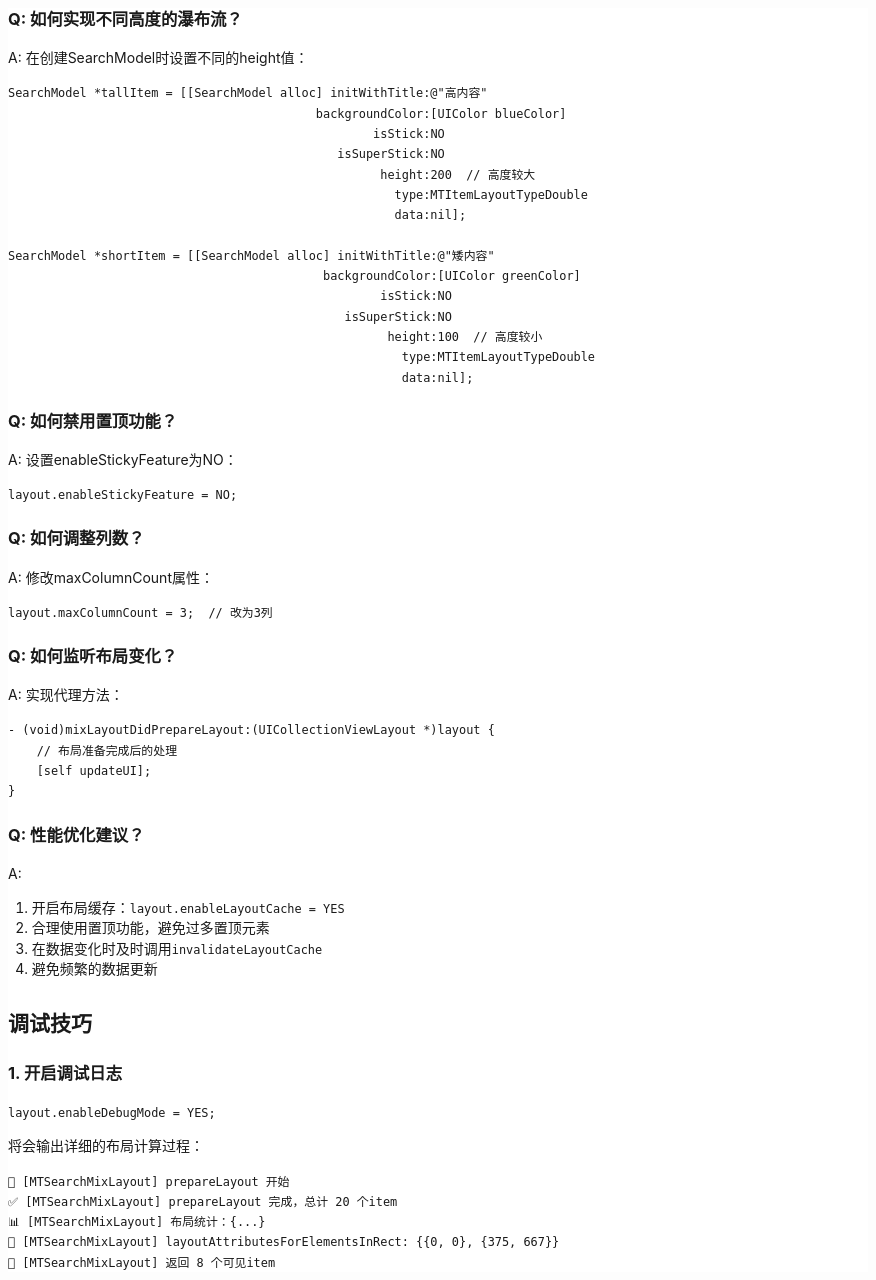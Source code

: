 ### Q: 如何实现不同高度的瀑布流？
A: 在创建SearchModel时设置不同的height值：
```objc
SearchModel *tallItem = [[SearchModel alloc] initWithTitle:@"高内容"
                                           backgroundColor:[UIColor blueColor]
                                                   isStick:NO
                                              isSuperStick:NO
                                                    height:200  // 高度较大
                                                      type:MTItemLayoutTypeDouble
                                                      data:nil];

SearchModel *shortItem = [[SearchModel alloc] initWithTitle:@"矮内容"
                                            backgroundColor:[UIColor greenColor]
                                                    isStick:NO
                                               isSuperStick:NO
                                                     height:100  // 高度较小
                                                       type:MTItemLayoutTypeDouble
                                                       data:nil];
```

### Q: 如何禁用置顶功能？
A: 设置enableStickyFeature为NO：
```objc
layout.enableStickyFeature = NO;
```

### Q: 如何调整列数？
A: 修改maxColumnCount属性：
```objc
layout.maxColumnCount = 3;  // 改为3列
```

### Q: 如何监听布局变化？
A: 实现代理方法：
```objc
- (void)mixLayoutDidPrepareLayout:(UICollectionViewLayout *)layout {
    // 布局准备完成后的处理
    [self updateUI];
}
```

### Q: 性能优化建议？
A: 
1. 开启布局缓存：`layout.enableLayoutCache = YES`
2. 合理使用置顶功能，避免过多置顶元素
3. 在数据变化时及时调用`invalidateLayoutCache`
4. 避免频繁的数据更新

## 调试技巧

### 1. 开启调试日志
```objc
layout.enableDebugMode = YES;
```
将会输出详细的布局计算过程：
```
🔧 [MTSearchMixLayout] prepareLayout 开始
✅ [MTSearchMixLayout] prepareLayout 完成，总计 20 个item
📊 [MTSearchMixLayout] 布局统计：{...}
👀 [MTSearchMixLayout] layoutAttributesForElementsInRect: {{0, 0}, {375, 667}}
📱 [MTSearchMixLayout] 返回 8 个可见item
```
